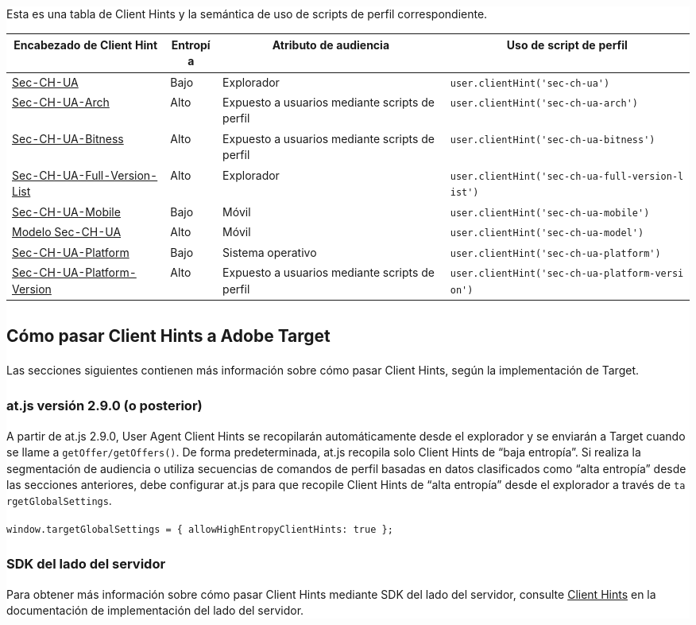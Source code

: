 Esta es una tabla de Client Hints y la semántica de uso de scripts de perfil correspondiente.

| Encabezado de Client Hint | Entropía | Atributo de audiencia | Uso de script de perfil |
| --- | --- | --- | --- |
| [Sec-CH-UA](https://developer.mozilla.org/en-US/docs/Web/HTTP/Headers/Sec-CH-UA) | Bajo | Explorador | `user.clientHint('sec-ch-ua')` |
| [Sec-CH-UA-Arch](https://developer.mozilla.org/en-US/docs/Web/HTTP/Headers/Sec-CH-UA-Arch) | Alto | Expuesto a usuarios mediante scripts de perfil | `user.clientHint('sec-ch-ua-arch')` |
| [Sec-CH-UA-Bitness](https://developer.mozilla.org/en-US/docs/Web/HTTP/Headers/Sec-CH-UA-Bitness) | Alto | Expuesto a usuarios mediante scripts de perfil | `user.clientHint('sec-ch-ua-bitness')` |
| [Sec-CH-UA-Full-Version-List](https://developer.mozilla.org/en-US/docs/Web/HTTP/Headers/Sec-CH-UA-Full-Version-List) | Alto | Explorador | `user.clientHint('sec-ch-ua-full-version-list')` |
| [Sec-CH-UA-Mobile](https://developer.mozilla.org/en-US/docs/Web/HTTP/Headers/Sec-CH-UA-Mobile) | Bajo | Móvil | `user.clientHint('sec-ch-ua-mobile')` |
| [Modelo Sec-CH-UA](https://developer.mozilla.org/en-US/docs/Web/HTTP/Headers/Sec-CH-UA-Model) | Alto | Móvil | `user.clientHint('sec-ch-ua-model')` |
| [Sec-CH-UA-Platform](https://developer.mozilla.org/en-US/docs/Web/HTTP/Headers/Sec-CH-UA-Platform) | Bajo | Sistema operativo | `user.clientHint('sec-ch-ua-platform')` |
| [Sec-CH-UA-Platform-Version](https://developer.mozilla.org/en-US/docs/Web/HTTP/Headers/Sec-CH-UA-Platform-Version) | Alto | Expuesto a usuarios mediante scripts de perfil | `user.clientHint('sec-ch-ua-platform-version')` |

## Cómo pasar Client Hints a Adobe Target

Las secciones siguientes contienen más información sobre cómo pasar Client Hints, según la implementación de Target.

### at.js versión 2.9.0 (o posterior)

A partir de at.js 2.9.0, User Agent Client Hints se recopilarán automáticamente desde el explorador y se enviarán a Target cuando se llame a `getOffer/getOffers()`. De forma predeterminada, at.js recopila solo Client Hints de “baja entropía”. Si realiza la segmentación de audiencia o utiliza secuencias de comandos de perfil basadas en datos clasificados como “alta entropía” desde las secciones anteriores, debe configurar at.js para que recopile Client Hints de “alta entropía” desde el explorador a través de `targetGlobalSettings`.

```
window.targetGlobalSettings = { allowHighEntropyClientHints: true };
```

### SDK del lado del servidor

Para obtener más información sobre cómo pasar Client Hints mediante SDK del lado del servidor, consulte [Client Hints](../../server-side/sdk-guides/core-principles/audience-targeting.md#client-hints) en la documentación de implementación del lado del servidor.
